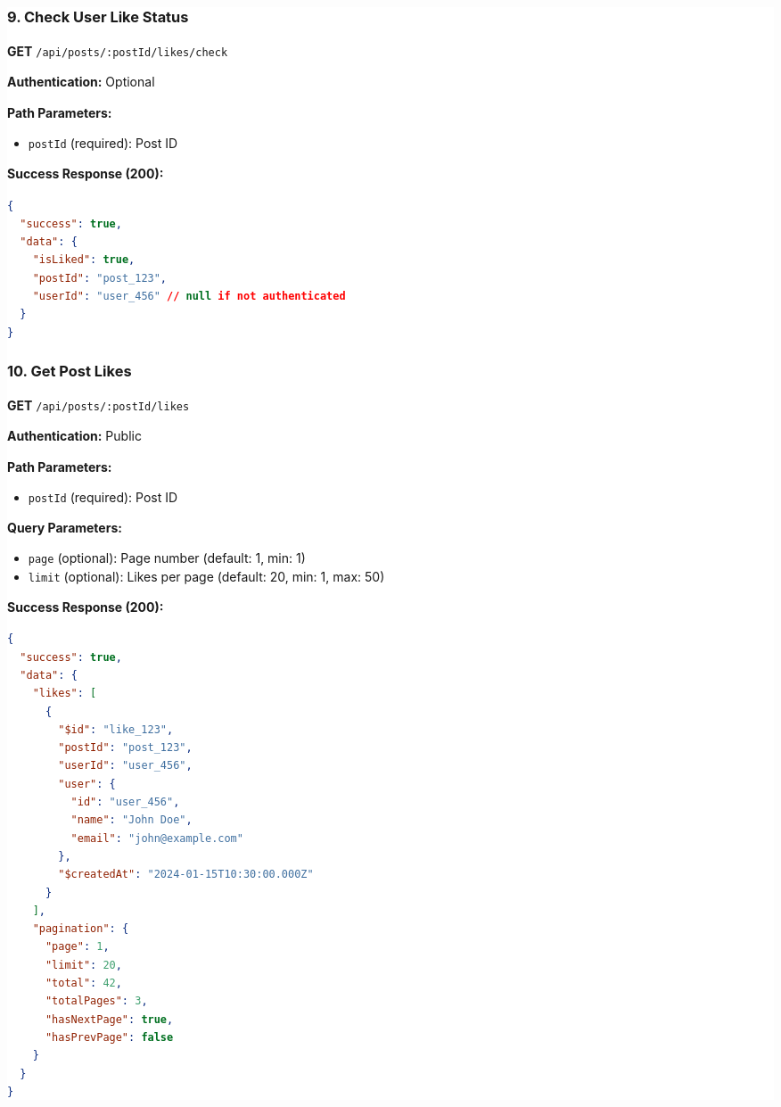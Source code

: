 ### 9. Check User Like Status
**GET** `/api/posts/:postId/likes/check`

**Authentication:** Optional

**Path Parameters:**
- `postId` (required): Post ID

**Success Response (200):**
```json
{
  "success": true,
  "data": {
    "isLiked": true,
    "postId": "post_123",
    "userId": "user_456" // null if not authenticated
  }
}
```

### 10. Get Post Likes
**GET** `/api/posts/:postId/likes`

**Authentication:** Public

**Path Parameters:**
- `postId` (required): Post ID

**Query Parameters:**
- `page` (optional): Page number (default: 1, min: 1)
- `limit` (optional): Likes per page (default: 20, min: 1, max: 50)

**Success Response (200):**
```json
{
  "success": true,
  "data": {
    "likes": [
      {
        "$id": "like_123",
        "postId": "post_123",
        "userId": "user_456",
        "user": {
          "id": "user_456",
          "name": "John Doe",
          "email": "john@example.com"
        },
        "$createdAt": "2024-01-15T10:30:00.000Z"
      }
    ],
    "pagination": {
      "page": 1,
      "limit": 20,
      "total": 42,
      "totalPages": 3,
      "hasNextPage": true,
      "hasPrevPage": false
    }
  }
}
```

